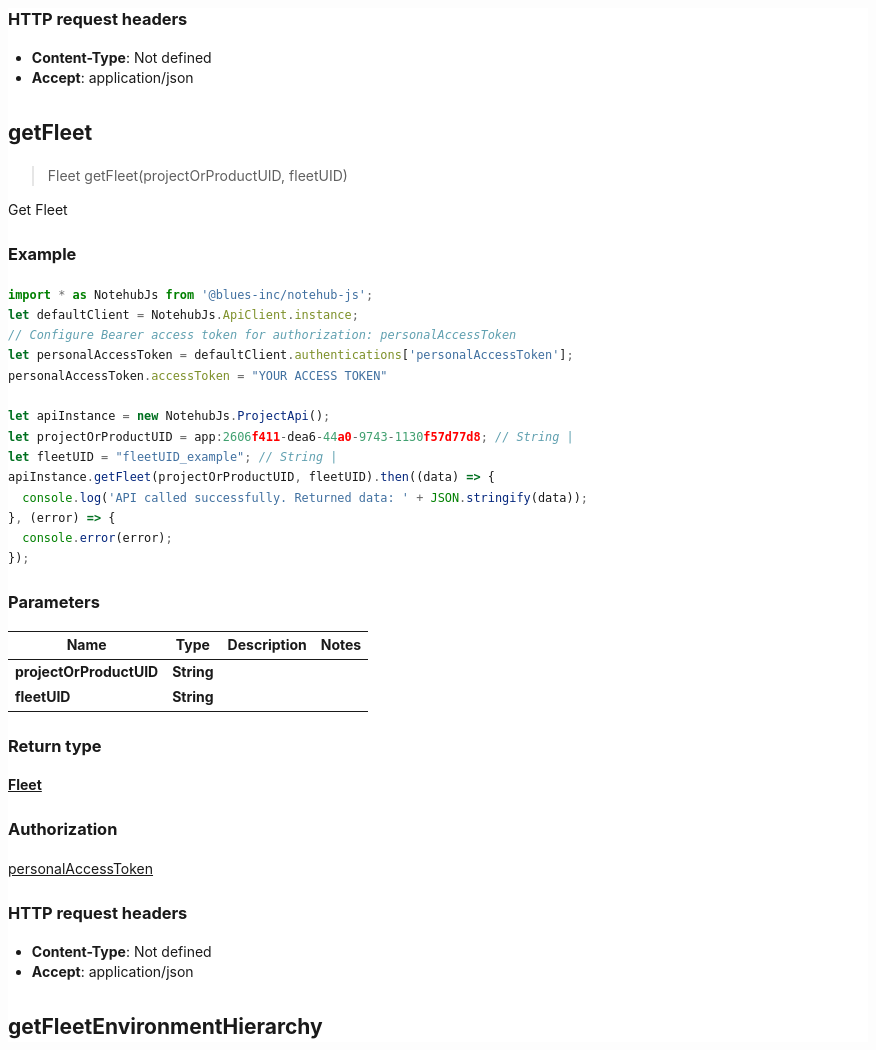 ### HTTP request headers

- **Content-Type**: Not defined
- **Accept**: application/json

## getFleet

> Fleet getFleet(projectOrProductUID, fleetUID)

Get Fleet

### Example

```javascript
import * as NotehubJs from '@blues-inc/notehub-js';
let defaultClient = NotehubJs.ApiClient.instance;
// Configure Bearer access token for authorization: personalAccessToken
let personalAccessToken = defaultClient.authentications['personalAccessToken'];
personalAccessToken.accessToken = "YOUR ACCESS TOKEN"

let apiInstance = new NotehubJs.ProjectApi();
let projectOrProductUID = app:2606f411-dea6-44a0-9743-1130f57d77d8; // String |
let fleetUID = "fleetUID_example"; // String |
apiInstance.getFleet(projectOrProductUID, fleetUID).then((data) => {
  console.log('API called successfully. Returned data: ' + JSON.stringify(data));
}, (error) => {
  console.error(error);
});

```

### Parameters

| Name                    | Type       | Description | Notes |
| ----------------------- | ---------- | ----------- | ----- |
| **projectOrProductUID** | **String** |             |
| **fleetUID**            | **String** |             |

### Return type

[**Fleet**](Fleet.md)

### Authorization

[personalAccessToken](../README.md#personalAccessToken)

### HTTP request headers

- **Content-Type**: Not defined
- **Accept**: application/json

## getFleetEnvironmentHierarchy
